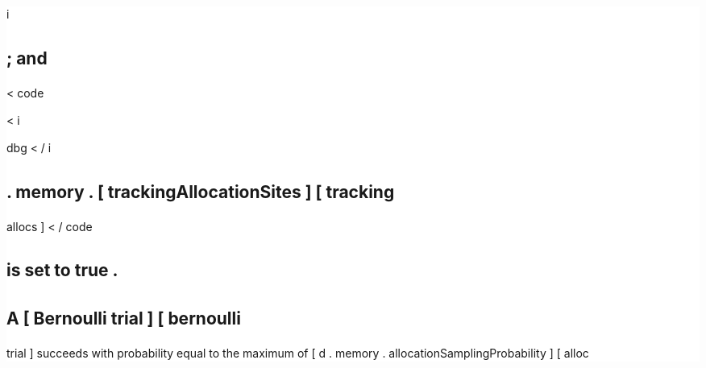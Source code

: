 i
>
;
and
-
<
code
>
<
i
>
dbg
<
/
i
>
.
memory
.
[
trackingAllocationSites
]
[
tracking
-
allocs
]
<
/
code
>
is
set
to
true
.
-
A
[
Bernoulli
trial
]
[
bernoulli
-
trial
]
succeeds
with
probability
equal
to
the
maximum
of
[
d
.
memory
.
allocationSamplingProbability
]
[
alloc